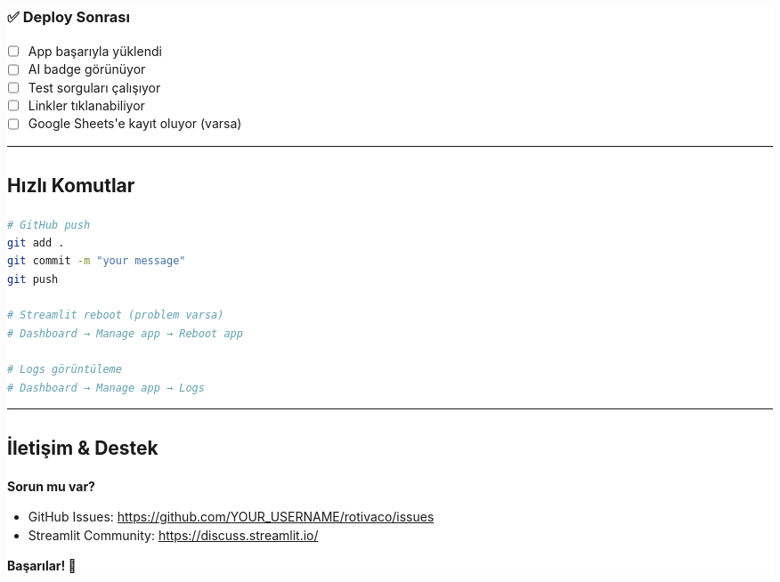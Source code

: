 ### ✅ Deploy Sonrası
- [ ] App başarıyla yüklendi
- [ ] AI badge görünüyor
- [ ] Test sorguları çalışıyor
- [ ] Linkler tıklanabiliyor
- [ ] Google Sheets'e kayıt oluyor (varsa)

---

## Hızlı Komutlar

```bash
# GitHub push
git add .
git commit -m "your message"
git push

# Streamlit reboot (problem varsa)
# Dashboard → Manage app → Reboot app

# Logs görüntüleme
# Dashboard → Manage app → Logs
```

---

## İletişim & Destek

**Sorun mu var?**
- GitHub Issues: https://github.com/YOUR_USERNAME/rotivaco/issues
- Streamlit Community: https://discuss.streamlit.io/

**Başarılar! 🚀**
